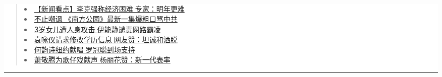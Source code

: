 > <li><a href="http://www.epochtimes.com/gb/19/10/15/n11590591.htm">【新闻看点】李克强称经济困难 专家：明年更难</a></li>
> <li><a href="http://www.epochtimes.com/gb/19/10/13/n11585759.htm">不止嘲讽 《南方公园》最新一集爆粗口骂中共</a></li>
> <li><a href="http://www.epochtimes.com/gb/19/10/13/n11586085.htm">3岁女儿遭人身攻击 伊能静谴责网路霸凌</a></li>
> <li><a href="http://www.epochtimes.com/gb/19/10/15/n11590662.htm">袁咏仪请求修改学历信息 网友赞：坦诚和洒脱</a></li>
> <li><a href="http://www.epochtimes.com/gb/19/10/15/n11590848.htm">何韵诗纽约献唱 罗冠聪到场支持</a></li>
> <li><a href="http://www.epochtimes.com/gb/19/10/14/n11586466.htm">萧敬腾为歌仔戏献声 杨丽花赞：新一代表率</a></li>
<hr>

